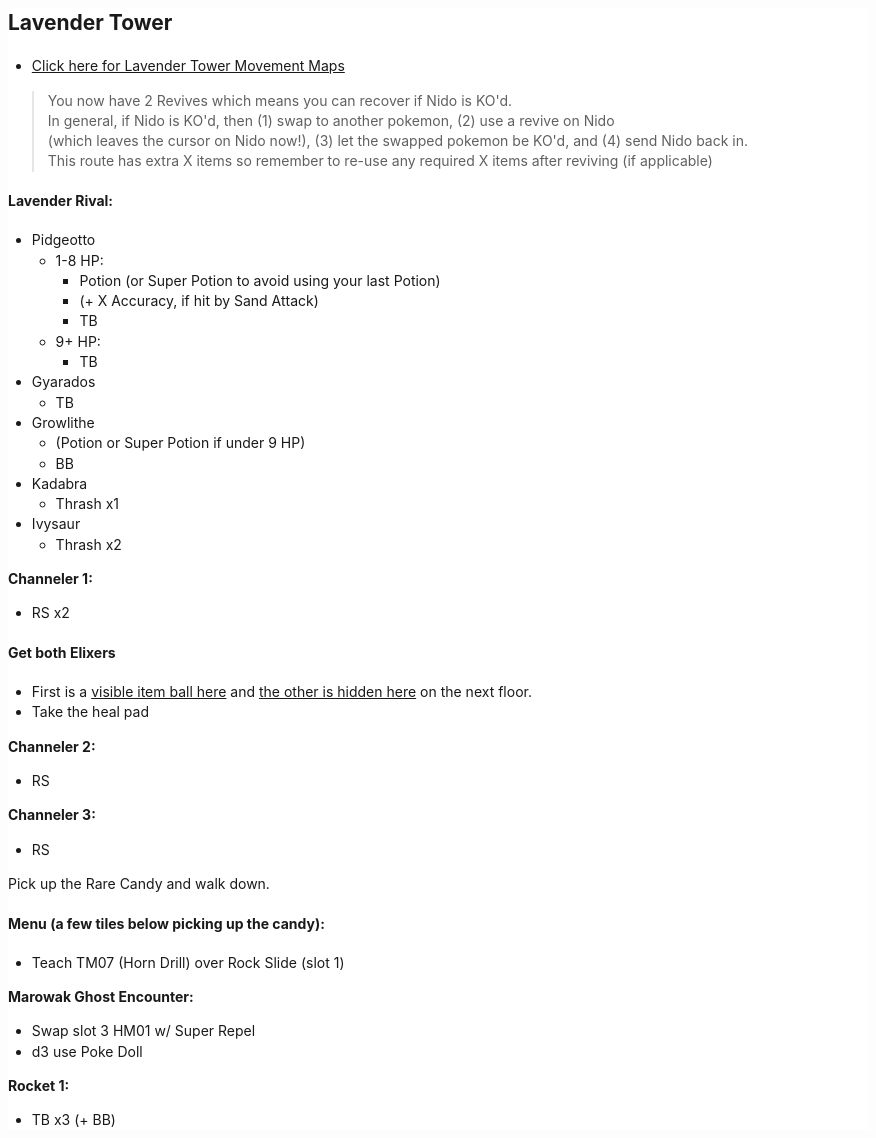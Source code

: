 ## Lavender Tower

- [Click here for Lavender Tower Movement Maps](https://imgur.com/a/J5e6jKB)

> You now have 2 Revives which means you can recover if Nido is KO'd.      
> In general, if Nido is KO'd, then (1) swap to another pokemon, (2) use a revive on Nido       
> (which leaves the cursor on Nido now!), (3) let the swapped pokemon be KO'd, and (4) send Nido back in.         
> This route has extra X items so remember to re-use any required X items after reviving (if applicable)        

#### Lavender Rival:
- Pidgeotto
     - 1-8 HP: 
          - Potion (or Super Potion to avoid using your last Potion)
          - (+ X Accuracy, if hit by Sand Attack)
          - TB
     - 9+ HP: 
          - TB
- Gyarados
     - TB
- Growlithe
     - (Potion or Super Potion if under 9 HP)
     - BB
- Kadabra
     - Thrash x1
- Ivysaur
     - Thrash x2

**Channeler 1:**
- RS x2

#### Get both Elixers
- First is a [visible item ball here](http://gunnermaniac.com/pokeworld?map=145#12/10) and [the other is hidden here](http://gunnermaniac.com/pokeworld?map=146#4/12) on the next floor.
- Take the heal pad

**Channeler 2:**
- RS

**Channeler 3:**
- RS

Pick up the Rare Candy and walk down. 

#### Menu (a few tiles below picking up the candy):
- Teach TM07 (Horn Drill) over Rock Slide (slot 1)

**Marowak Ghost Encounter:**
- Swap slot 3 HM01 w/ Super Repel
- d3 use Poke Doll

**Rocket 1:**
- TB x3 (+ BB)
